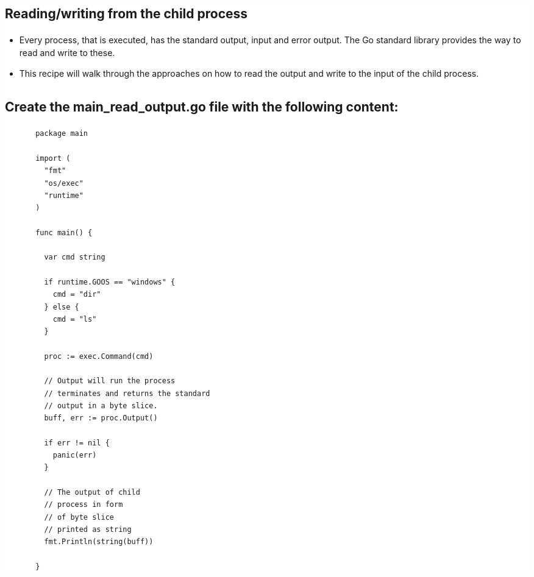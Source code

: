 ## Reading/writing from the child process

- Every process, that is executed, has the standard output, input and error output. The Go standard library provides the way to read and write to these.

- This recipe will walk through the approaches on how to read the output and write to the input of the child process.

## Create the main_read_output.go file with the following content:

```
       package main

       import (
         "fmt"
         "os/exec"
         "runtime"
       )

       func main() {

         var cmd string

         if runtime.GOOS == "windows" {
           cmd = "dir"
         } else {
           cmd = "ls"
         }

         proc := exec.Command(cmd)

         // Output will run the process
         // terminates and returns the standard
         // output in a byte slice.
         buff, err := proc.Output()

         if err != nil {
           panic(err)
         }

         // The output of child
         // process in form
         // of byte slice
         // printed as string
         fmt.Println(string(buff))

       }

```
